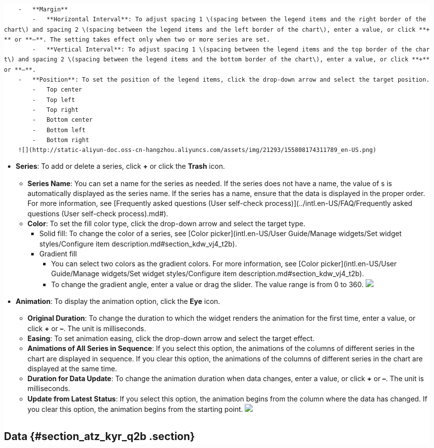         -   **Margin**
            -   **Horizontal Interval**: To adjust spacing 1 \(spacing between the legend items and the right border of the chart\) and spacing 2 \(spacing between the legend items and the left border of the chart\), enter a value, or click **+** or **–**. The setting takes effect only when two or more series are set.
            -   **Vertical Interval**: To adjust spacing 1 \(spacing between the legend items and the top border of the chart\) and spacing 2 \(spacing between the legend items and the bottom border of the chart\), enter a value, or click **+** or **–**.
        -   **Position**: To set the position of the legend items, click the drop-down arrow and select the target position.
            -   Top center
            -   Top left
            -   Top right
            -   Bottom center
            -   Bottom left
            -   Bottom right
        ![](http://static-aliyun-doc.oss-cn-hangzhou.aliyuncs.com/assets/img/21293/155808174311789_en-US.png)

-   **Series**: To add or delete a series, click **+** or click the **Trash** icon.

    -   **Series Name**: You can set a name for the series as needed. If the series does not have a name, the value of s is automatically displayed as the series name. If the series has a name, ensure that the data is displayed in the proper order. For more information, see [Frequently asked questions \(User self-check process\)](../intl.en-US/FAQ/Frequently asked questions (User self-check process).md#).
    -   **Color**: To set the fill color type, click the drop-down arrow and select the target type.
        -   Solid fill: To change the color of a series, see [Color picker](intl.en-US/User Guide/Manage widgets/Set widget styles/Configure item description.md#section_kdw_vj4_t2b).
        -   Gradient fill
            -   You can select two colors as the gradient colors. For more information, see [Color picker](intl.en-US/User Guide/Manage widgets/Set widget styles/Configure item description.md#section_kdw_vj4_t2b).
            -   To change the gradient angle, enter a value or drag the slider. The value range is from 0 to 360.
    ![](http://static-aliyun-doc.oss-cn-hangzhou.aliyuncs.com/assets/img/21293/155808174311790_en-US.png)

-   **Animation**: To display the animation option, click the **Eye** icon.

    -   **Original Duration**: To change the duration to which the widget renders the animation for the first time, enter a value, or click **+** or **–**. The unit is milliseconds.
    -   **Easing**: To set animation easing, click the drop-down arrow and select the target effect.
    -   **Animations of All Series in Sequence**: If you select this option, the animations of the columns of different series in the chart are displayed in sequence. If you clear this option, the animations of the columns of different series in the chart are displayed at the same time.
    -   **Duration for Data Update**: To change the animation duration when data changes, enter a value, or click **+** or **–**. The unit is milliseconds.
    -   **Update from Latest Status**: If you select this option, the animation begins from the column where the data has changed. If you clear this option, the animation begins from the starting point.
    ![](http://static-aliyun-doc.oss-cn-hangzhou.aliyuncs.com/assets/img/21293/155808174321451_en-US.png)


## Data {#section_atz_kyr_q2b .section}
